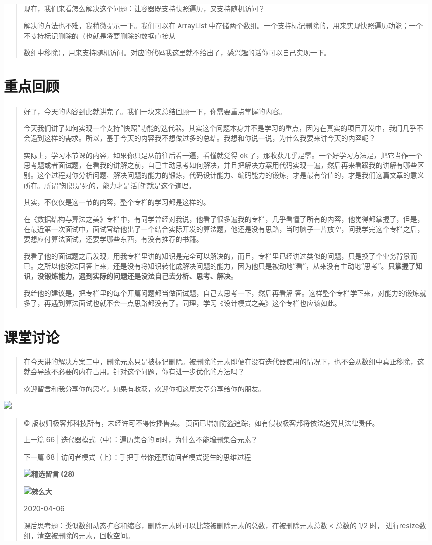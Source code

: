 >
> 现在，我们来看怎么解决这个问题：让容器既支持快照遍历，又支持随机访问？
>
> 解决的方法也不难，我稍微提示一下。我们可以在 ArrayList 中存储两个数组。一个支持标记删除的，用来实现快照遍历功能；一个不支持标记删除的（也就是将要删除的数据直接从
>
> 数组中移除），用来支持随机访问。对应的代码我这里就不给出了，感兴趣的话你可以自己实现一下。

# 重点回顾

> 好了，今天的内容到此就讲完了。我们一块来总结回顾一下，你需要重点掌握的内容。
>
> 今天我们讲了如何实现一个支持“快照”功能的迭代器。其实这个问题本身并不是学习的重点，因为在真实的项目开发中，我们几乎不会遇到这样的需求。所以，基于今天的内容我不想做过多的总结。我想和你说一说，为什么我要来讲今天的内容呢？
>
> 实际上，学习本节课的内容，如果你只是从前往后看一遍，看懂就觉得 ok 了，那收获几乎是零。一个好学习方法是，把它当作一个思考题或者面试题，在看我的讲解之前，自己主动思考如何解决，并且把解决方案用代码实现一遍，然后再来看跟我的讲解有哪些区别。这个过程对你分析问题、解决问题的能力的锻炼，代码设计能力、编码能力的锻炼，才是最有价值的，才是我们这篇文章的意义所在。所谓“知识是死的，能力才是活的”就是这个道理。
>
> 其实，不仅仅是这一节的内容，整个专栏的学习都是这样的。
>
> 在《数据结构与算法之美》专栏中，有同学曾经对我说，他看了很多遍我的专栏，几乎看懂了所有的内容，他觉得都掌握了，但是，在最近第一次面试中，面试官给他出了一个结合实际开发的算法题，他还是没有思路，当时脑子一片放空，问我学完这个专栏之后，要想应付算法面试，还要学哪些东西，有没有推荐的书籍。
>
> 我看了他的面试题之后发现，用我专栏里讲的知识是完全可以解决的，而且，专栏里已经讲过类似的问题，只是换了个业务背景而已。之所以他没法回答上来，还是没有将知识转化成解决问题的能力，因为他只是被动地“看”，从来没有主动地“思考”。**只掌握了知识，没锻炼能力，遇到实际的问题还是没法自己去分析、思考、解决**。
>
> 我给他的建议是，把专栏里的每个开篇问题都当做面试题，自己去思考一下，然后再看解 答。这样整个专栏学下来，对能力的锻炼就多了，再遇到算法面试也就不会一点思路都没有了。同理，学习《设计模式之美》这个专栏也应该如此。

# 课堂讨论

> 在今天讲的解决方案二中，删除元素只是被标记删除。被删除的元素即便在没有迭代器使用的情况下，也不会从数组中真正移除，这就会导致不必要的内存占用。针对这个问题，你有进一步优化的方法吗？
>
> 欢迎留言和我分享你的思考。如果有收获，欢迎你把这篇文章分享给你的朋友。

![](media/image10.png)

> © 版权归极客邦科技所有，未经许可不得传播售卖。 页面已增加防盗追踪，如有侵权极客邦将依法追究其法律责任。
>
> 上一篇 66 \| 迭代器模式（中）：遍历集合的同时，为什么不能增删集合元素？
>
> 下一篇 68 \| 访问者模式（上）：手把手带你还原访问者模式诞生的思维过程
>
> ![](media/image11.png)**精选留言 (28)**
>
> ![](media/image13.png)**辣么大**
>
> 2020-04-06
>
> 课后思考题：类似数组动态扩容和缩容，删除元素时可以比较被删除元素的总数，在被删除元素总数 &lt; 总数的 1/2 时， 进行resize数组，清空被删除的元素，回收空间。
